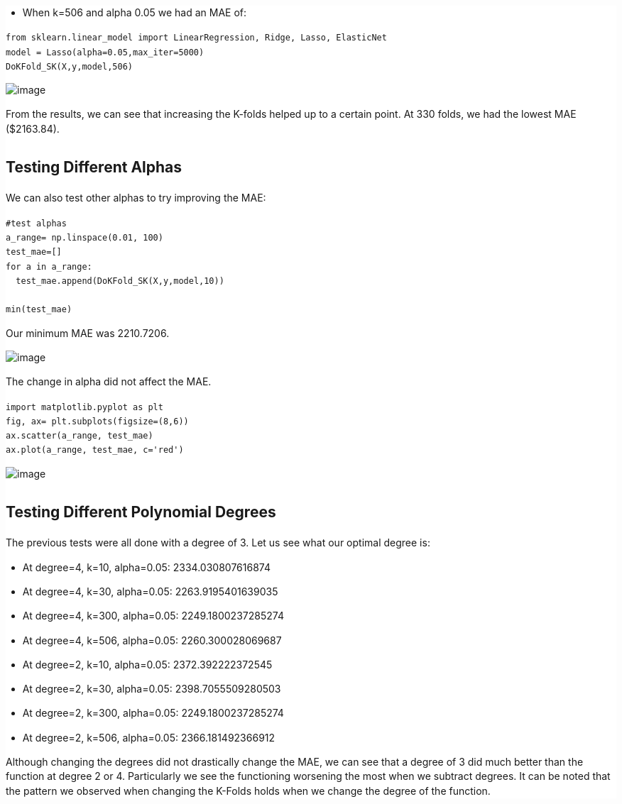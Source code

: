 - When k=506 and alpha 0.05 we had an MAE of:
~~~
from sklearn.linear_model import LinearRegression, Ridge, Lasso, ElasticNet
model = Lasso(alpha=0.05,max_iter=5000)
DoKFold_SK(X,y,model,506)
~~~
![image](https://user-images.githubusercontent.com/67920563/111891697-1e05e000-89cb-11eb-9a2f-bda2479e338e.png)

From the results, we can see that increasing the K-folds helped up to a certain point. At 330 folds, we had the lowest MAE ($2163.84).

## Testing Different Alphas
We can also test other alphas to try improving the MAE:
~~~
#test alphas
a_range= np.linspace(0.01, 100)
test_mae=[]
for a in a_range:
  test_mae.append(DoKFold_SK(X,y,model,10))
  
min(test_mae)  
~~~
Our minimum MAE was 2210.7206. 

![image](https://user-images.githubusercontent.com/67920563/111891520-12fe8000-89ca-11eb-9b6c-fc1ba79c0443.png)

The change in alpha did not affect the MAE.
~~~
import matplotlib.pyplot as plt
fig, ax= plt.subplots(figsize=(8,6))
ax.scatter(a_range, test_mae)
ax.plot(a_range, test_mae, c='red')
~~~
![image](https://user-images.githubusercontent.com/67920563/111891525-21e53280-89ca-11eb-8b50-969fdd24e7df.png)

## Testing Different Polynomial Degrees
The previous tests were all done with a degree of 3. Let us see what our optimal degree is:

- At degree=4, k=10, alpha=0.05: 2334.030807616874
- At degree=4, k=30, alpha=0.05: 2263.9195401639035
- At degree=4, k=300, alpha=0.05: 2249.1800237285274
- At degree=4, k=506, alpha=0.05: 2260.300028069687

- At degree=2, k=10, alpha=0.05: 2372.392222372545
- At degree=2, k=30, alpha=0.05: 2398.7055509280503
- At degree=2, k=300, alpha=0.05: 2249.1800237285274
- At degree=2, k=506, alpha=0.05: 2366.181492366912

Although changing the degrees did not drastically change the MAE, we can see that a degree of 3 did much better than the function at degree 2 or 4. Particularly we see the functioning worsening the most when we subtract degrees. It can be noted that the pattern we observed when changing the K-Folds holds when we change the degree of the function.
